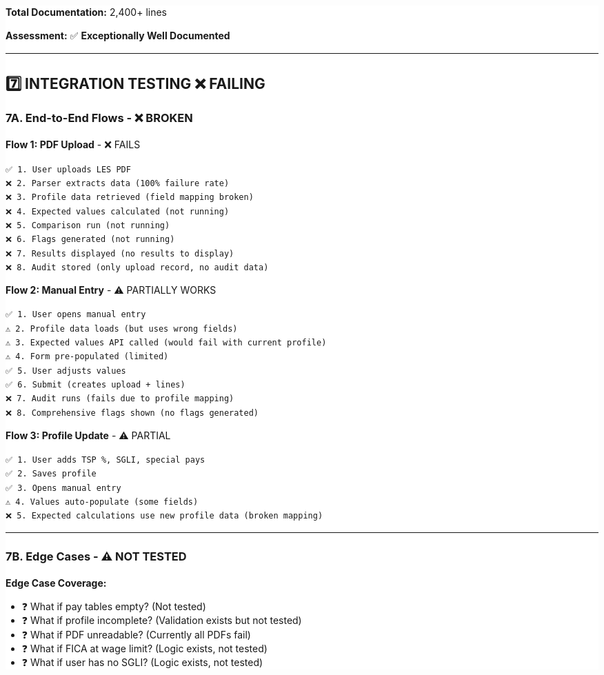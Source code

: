 **Total Documentation:** 2,400+ lines

**Assessment:** ✅ **Exceptionally Well Documented**

---

## 7️⃣ INTEGRATION TESTING ❌ FAILING

### 7A. End-to-End Flows - ❌ BROKEN

**Flow 1: PDF Upload** - ❌ FAILS
```
✅ 1. User uploads LES PDF
❌ 2. Parser extracts data (100% failure rate)
❌ 3. Profile data retrieved (field mapping broken)
❌ 4. Expected values calculated (not running)
❌ 5. Comparison run (not running)
❌ 6. Flags generated (not running)
❌ 7. Results displayed (no results to display)
❌ 8. Audit stored (only upload record, no audit data)
```

**Flow 2: Manual Entry** - ⚠️ PARTIALLY WORKS
```
✅ 1. User opens manual entry
⚠️ 2. Profile data loads (but uses wrong fields)
⚠️ 3. Expected values API called (would fail with current profile)
⚠️ 4. Form pre-populated (limited)
✅ 5. User adjusts values
✅ 6. Submit (creates upload + lines)
❌ 7. Audit runs (fails due to profile mapping)
❌ 8. Comprehensive flags shown (no flags generated)
```

**Flow 3: Profile Update** - ⚠️ PARTIAL
```
✅ 1. User adds TSP %, SGLI, special pays
✅ 2. Saves profile
✅ 3. Opens manual entry
⚠️ 4. Values auto-populate (some fields)
❌ 5. Expected calculations use new profile data (broken mapping)
```

---

### 7B. Edge Cases - ⚠️ NOT TESTED

**Edge Case Coverage:**
- ❓ What if pay tables empty? (Not tested)
- ❓ What if profile incomplete? (Validation exists but not tested)
- ❓ What if PDF unreadable? (Currently all PDFs fail)
- ❓ What if FICA at wage limit? (Logic exists, not tested)
- ❓ What if user has no SGLI? (Logic exists, not tested)
